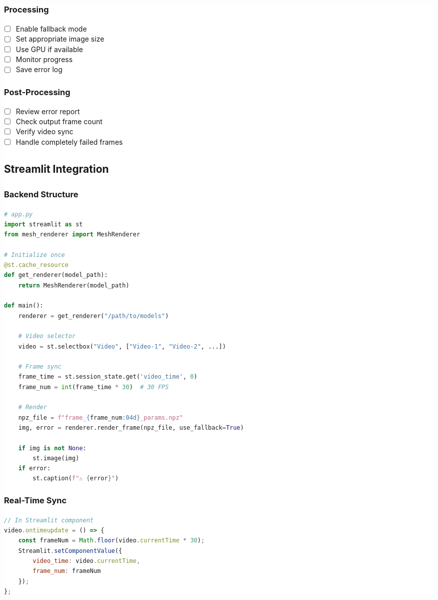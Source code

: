 ### Processing
- [ ] Enable fallback mode
- [ ] Set appropriate image size
- [ ] Use GPU if available
- [ ] Monitor progress
- [ ] Save error log

### Post-Processing
- [ ] Review error report
- [ ] Check output frame count
- [ ] Verify video sync
- [ ] Handle completely failed frames

## Streamlit Integration

### Backend Structure

```python
# app.py
import streamlit as st
from mesh_renderer import MeshRenderer

# Initialize once
@st.cache_resource
def get_renderer(model_path):
    return MeshRenderer(model_path)

def main():
    renderer = get_renderer("/path/to/models")
    
    # Video selector
    video = st.selectbox("Video", ["Video-1", "Video-2", ...])
    
    # Frame sync
    frame_time = st.session_state.get('video_time', 0)
    frame_num = int(frame_time * 30)  # 30 FPS
    
    # Render
    npz_file = f"frame_{frame_num:04d}_params.npz"
    img, error = renderer.render_frame(npz_file, use_fallback=True)
    
    if img is not None:
        st.image(img)
    if error:
        st.caption(f"⚠️ {error}")
```

### Real-Time Sync

```javascript
// In Streamlit component
video.ontimeupdate = () => {
    const frameNum = Math.floor(video.currentTime * 30);
    Streamlit.setComponentValue({
        video_time: video.currentTime,
        frame_num: frameNum
    });
};
```
